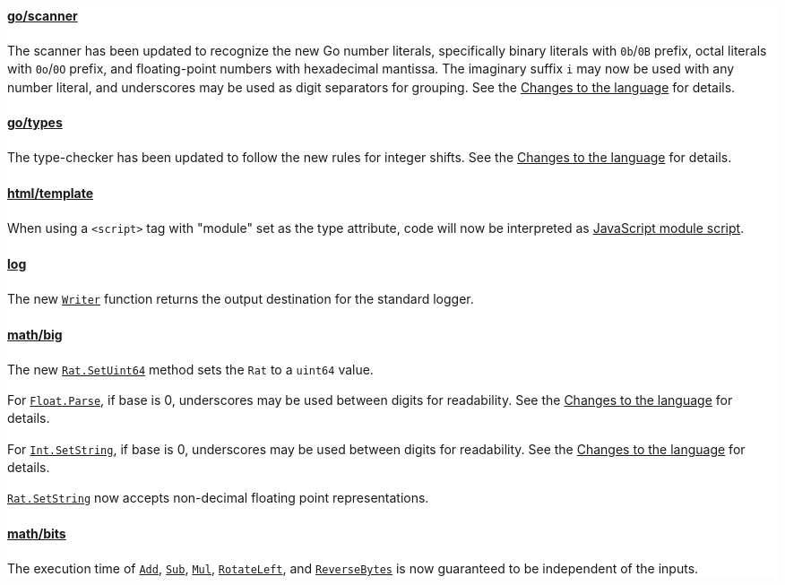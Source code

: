 

#### [go/scanner](/pkg/go/scanner/)


The scanner has been updated to recognize the new Go number literals, specifically
binary literals with `0b`/`0B` prefix, octal literals with `0o`/`0O` prefix,
and floating-point numbers with hexadecimal mantissa. The imaginary suffix `i` may now be used with any number
literal, and underscores may be used as digit separators for grouping.
See the [Changes to the language](#language) for details.



#### [go/types](/pkg/go/types/)

The type-checker has been updated to follow the new rules for integer shifts.
See the [Changes to the language](#language) for details.



#### [html/template](/pkg/html/template/)


When using a `<script>` tag with "module" set as the
type attribute, code will now be interpreted as [JavaScript module script](https://html.spec.whatwg.org/multipage/scripting.html#the-script-element:module-script-2).



#### [log](/pkg/log/)


The new [`Writer`](/pkg/log/#Writer) function returns the output destination for the standard logger.



#### [math/big](/pkg/math/big/)


The new [`Rat.SetUint64`](/pkg/math/big/#Rat.SetUint64) method sets the `Rat` to a `uint64` value.


For [`Float.Parse`](/pkg/math/big/#Float.Parse), if base is 0, underscores
may be used between digits for readability.
See the [Changes to the language](#language) for details.


For [`Int.SetString`](/pkg/math/big/#Int.SetString), if base is 0, underscores
may be used between digits for readability.
See the [Changes to the language](#language) for details.


[`Rat.SetString`](/pkg/math/big/#Rat.SetString) now accepts non-decimal floating point representations.



#### [math/bits](/pkg/math/bits/)


The execution time of [`Add`](/pkg/math/bits/#Add),
[`Sub`](/pkg/math/bits/#Sub),
[`Mul`](/pkg/math/bits/#Mul),
[`RotateLeft`](/pkg/math/bits/#RotateLeft), and
[`ReverseBytes`](/pkg/math/bits/#ReverseBytes) is now
guaranteed to be independent of the inputs.
